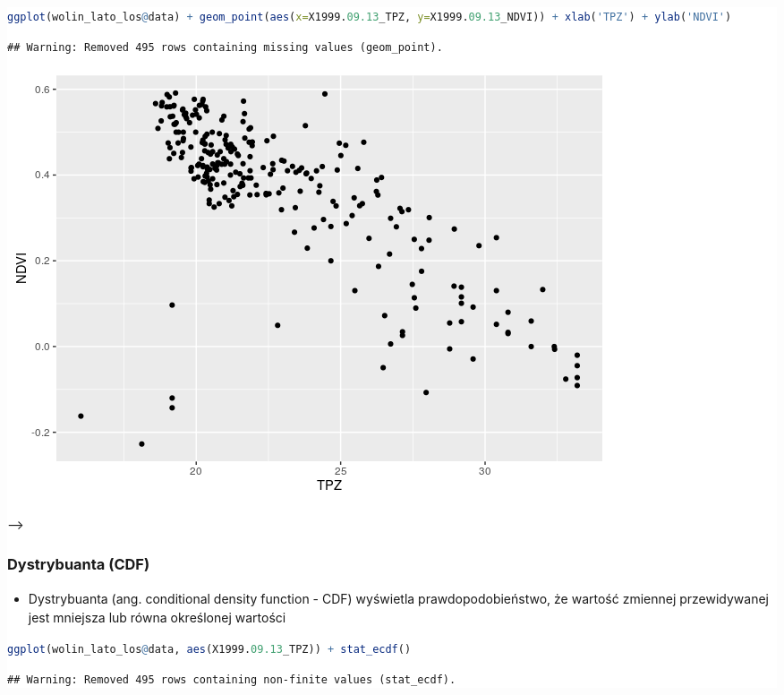 

```r
ggplot(wolin_lato_los@data) + geom_point(aes(x=X1999.09.13_TPZ, y=X1999.09.13_NDVI)) + xlab('TPZ') + ylab('NDVI')
```

```
## Warning: Removed 495 rows containing missing values (geom_point).
```

![](02-eksp_analiza_danych_files/figure-html/unnamed-chunk-10-2.png)

-->

### Dystrybuanta (CDF)
- Dystrybuanta (ang. conditional density function - CDF) wyświetla prawdopodobieństwo, że wartość zmiennej przewidywanej jest mniejsza lub równa określonej wartości



```r
ggplot(wolin_lato_los@data, aes(X1999.09.13_TPZ)) + stat_ecdf()
```

```
## Warning: Removed 495 rows containing non-finite values (stat_ecdf).
```
